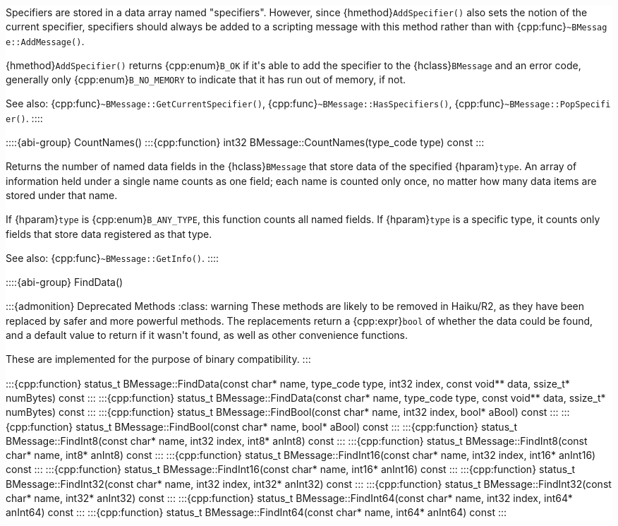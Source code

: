 Specifiers are stored in a data array named "specifiers". However, since {hmethod}`AddSpecifier()` also sets
the notion of the current specifier, specifiers should always be added to a scripting message with
this method rather than with {cpp:func}`~BMessage::AddMessage()`.

{hmethod}`AddSpecifier()` returns {cpp:enum}`B_OK` if it's able to add the specifier to the {hclass}`BMessage` and an
error code, generally only {cpp:enum}`B_NO_MEMORY` to indicate that it has run out of memory, if
not.

See also: {cpp:func}`~BMessage::GetCurrentSpecifier()`, {cpp:func}`~BMessage::HasSpecifiers()`,
{cpp:func}`~BMessage::PopSpecifier()`.
::::

::::{abi-group} CountNames()
:::{cpp:function} int32 BMessage::CountNames(type_code type) const
:::

Returns the number of named data fields in the {hclass}`BMessage` that store data of the specified {hparam}`type`.
An array of information held under a single name counts as one field; each name is counted only
once, no matter how many data items are stored under that name.

If {hparam}`type` is {cpp:enum}`B_ANY_TYPE`, this function counts all named fields. If {hparam}`type` is a specific
type, it counts only fields that store data registered as that type.

See also: {cpp:func}`~BMessage::GetInfo()`.
::::

::::{abi-group} FindData()

:::{admonition} Deprecated Methods
:class: warning
These methods are likely to be removed in Haiku/R2, as they have been replaced by safer and more
powerful methods. The replacements return a {cpp:expr}`bool` of whether the data could be found, and a default
value to return if it wasn't found, as well as other convenience functions.

These are implemented for the purpose of binary compatibility.
:::

:::{cpp:function} status_t BMessage::FindData(const char* name, type_code type, int32 index, const void** data, ssize_t* numBytes) const
:::
:::{cpp:function} status_t BMessage::FindData(const char* name, type_code type, const void** data, ssize_t* numBytes) const
:::
:::{cpp:function} status_t BMessage::FindBool(const char* name, int32 index, bool* aBool) const
:::
:::{cpp:function} status_t BMessage::FindBool(const char* name, bool* aBool) const
:::
:::{cpp:function} status_t BMessage::FindInt8(const char* name, int32 index, int8* anInt8) const
:::
:::{cpp:function} status_t BMessage::FindInt8(const char* name, int8* anInt8) const
:::
:::{cpp:function} status_t BMessage::FindInt16(const char* name, int32 index, int16* anInt16) const
:::
:::{cpp:function} status_t BMessage::FindInt16(const char* name, int16* anInt16) const
:::
:::{cpp:function} status_t BMessage::FindInt32(const char* name, int32 index, int32* anInt32) const
:::
:::{cpp:function} status_t BMessage::FindInt32(const char* name, int32* anInt32) const
:::
:::{cpp:function} status_t BMessage::FindInt64(const char* name, int32 index, int64* anInt64) const
:::
:::{cpp:function} status_t BMessage::FindInt64(const char* name, int64* anInt64) const
:::